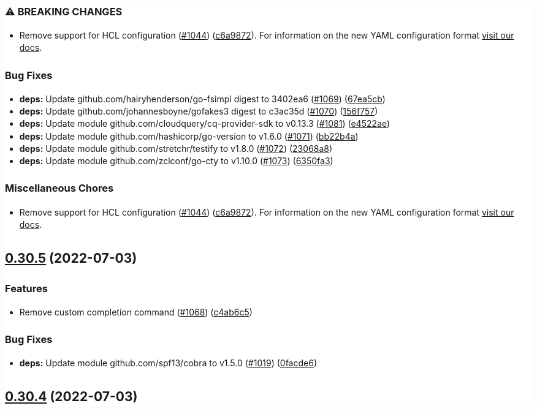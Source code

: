### ⚠ BREAKING CHANGES

* Remove support for HCL configuration ([#1044](https://github.com/ShuBo6/cloudquery/issues/1044)) ([c6a9872](https://github.com/ShuBo6/cloudquery/commit/c6a9872d5421c71fe84a23e014b4a315d10aa0ce)). For information on the new YAML configuration format [visit our docs](https://docs.cloudquery.io/docs/configuration/overview).

### Bug Fixes

* **deps:** Update github.com/hairyhenderson/go-fsimpl digest to 3402ea6 ([#1069](https://github.com/ShuBo6/cloudquery/issues/1069)) ([67ea5cb](https://github.com/ShuBo6/cloudquery/commit/67ea5cb63aedb442081ed013168e11310266427d))
* **deps:** Update github.com/johannesboyne/gofakes3 digest to c3ac35d ([#1070](https://github.com/ShuBo6/cloudquery/issues/1070)) ([156f757](https://github.com/ShuBo6/cloudquery/commit/156f7573fcb89fad7dd90f237da84bb2d4d2697b))
* **deps:** Update module github.com/cloudquery/cq-provider-sdk to v0.13.3 ([#1081](https://github.com/ShuBo6/cloudquery/issues/1081)) ([e4522ae](https://github.com/ShuBo6/cloudquery/commit/e4522ae328929d63bb139f936552d9f7f65b6d57))
* **deps:** Update module github.com/hashicorp/go-version to v1.6.0 ([#1071](https://github.com/ShuBo6/cloudquery/issues/1071)) ([bb22b4a](https://github.com/ShuBo6/cloudquery/commit/bb22b4a50265f554b1723c11f6be7dea4af120d0))
* **deps:** Update module github.com/stretchr/testify to v1.8.0 ([#1072](https://github.com/ShuBo6/cloudquery/issues/1072)) ([23068a8](https://github.com/ShuBo6/cloudquery/commit/23068a82f070b7388429e4528fefb5ccf1b48e1d))
* **deps:** Update module github.com/zclconf/go-cty to v1.10.0 ([#1073](https://github.com/ShuBo6/cloudquery/issues/1073)) ([6350fa3](https://github.com/ShuBo6/cloudquery/commit/6350fa3aaae7f8ef0ba10c2496d96bdafd2eb40d))


### Miscellaneous Chores

* Remove support for HCL configuration ([#1044](https://github.com/ShuBo6/cloudquery/issues/1044)) ([c6a9872](https://github.com/ShuBo6/cloudquery/commit/c6a9872d5421c71fe84a23e014b4a315d10aa0ce)). For information on the new YAML configuration format [visit our docs](https://docs.cloudquery.io/docs/configuration/overview).

## [0.30.5](https://github.com/ShuBo6/cloudquery/compare/v0.30.4...v0.30.5) (2022-07-03)


### Features

* Remove custom completion command ([#1068](https://github.com/ShuBo6/cloudquery/issues/1068)) ([c4ab6c5](https://github.com/ShuBo6/cloudquery/commit/c4ab6c5d0ee36ccf77529d7120fe878af6c9b3db))


### Bug Fixes

* **deps:** Update module github.com/spf13/cobra to v1.5.0 ([#1019](https://github.com/ShuBo6/cloudquery/issues/1019)) ([0facde6](https://github.com/ShuBo6/cloudquery/commit/0facde6ac1e12bfd5355a777991d396718e16598))

## [0.30.4](https://github.com/ShuBo6/cloudquery/compare/v0.30.3...v0.30.4) (2022-07-03)
